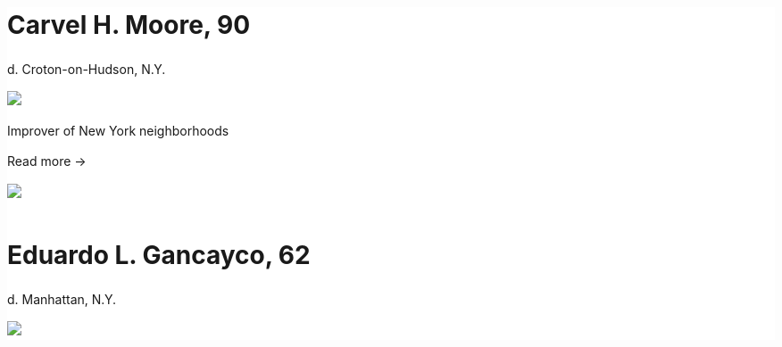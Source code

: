 <div class="g-desktop-flex-wrapper-text">

# Carvel H. Moore, <span class="g-age">90</span>

<div class="g-meta">

<span class="g-loc">d. Croton-on-Hudson,
N.Y.</span>

</div>

<div class="g-image g-asset-inner">

![](https://static01.nyt.com/packages/flash/multimedia/ICONS/transparent.png)

</div>

<div class="g-summ">

Improver of New York neighborhoods

</div>

<span class="g-read-more"> Read more →
</span>

</div>

</div>

<div id="eduardo-l-gancayco" class="g-obit story">

[](https://www.nytimes.com/2020/05/28/nyregion/eduardo-l-gancayco-dead-coronavirus.html)

<div class="g-desktop-image">

<div class="g-image g-asset-inner">

![](https://static01.nyt.com/packages/flash/multimedia/ICONS/transparent.png)

</div>

</div>

<div class="g-desktop-flex-wrapper-text">

# Eduardo L. Gancayco, <span class="g-age">62</span>

<div class="g-meta">

<span class="g-loc">d. Manhattan,
N.Y.</span>

</div>

<div class="g-image g-asset-inner">

![](https://static01.nyt.com/packages/flash/multimedia/ICONS/transparent.png)
